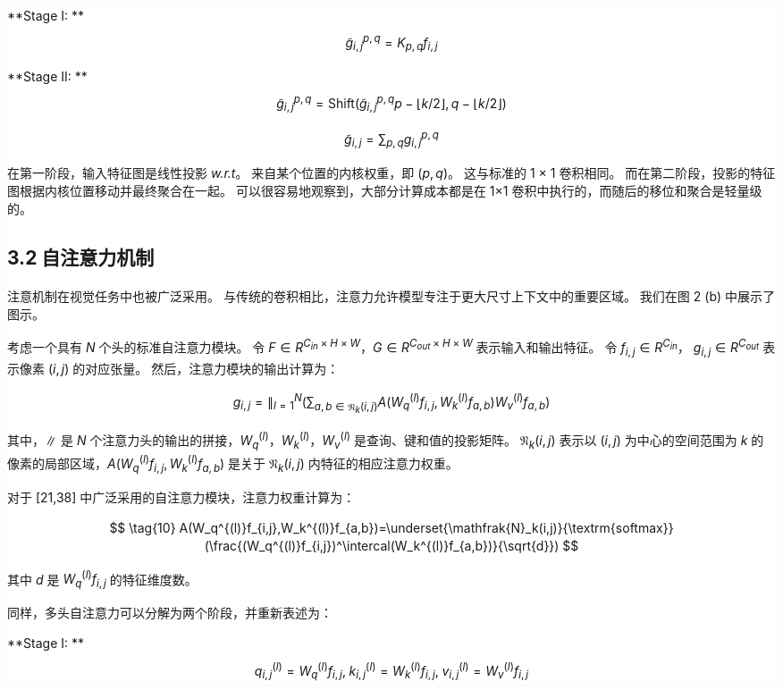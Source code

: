 **Stage I: **
$$
\tag{6}
\tilde{g}_{i,j}^{p,q} = K_{p,q}f_{i,j}
$$

**Stage II: **
$$
\tag{7}
\tilde{g}_{i,j}^{p,q} = \textrm{Shift}(\tilde{g}_{i,j}^{p,q} p-\left \lfloor  k /2 \right \rfloor, q-\left \lfloor  k /2 \right \rfloor)
$$

$$
\tag{8}
\tilde{g}_{i,j} = \sum_{p,q} g_{i,j}^{p,q}
$$

在第一阶段，输入特征图是线性投影 *w.r.t*。 来自某个位置的内核权重，即 $(p,q)$。 这与标准的 1 × 1 卷积相同。 而在第二阶段，投影的特征图根据内核位置移动并最终聚合在一起。 可以很容易地观察到，大部分计算成本都是在 1×1 卷积中执行的，而随后的移位和聚合是轻量级的。

## 3.2 自注意力机制

注意机制在视觉任务中也被广泛采用。 与传统的卷积相比，注意力允许模型专注于更大尺寸上下文中的重要区域。 我们在图 2 (b) 中展示了图示。

考虑一个具有 $N$ 个头的标准自注意力模块。 令 $F \in R^{C_{in} \times H \times W}$，$G \in R^{C_{out} \times H \times W}$ 表示输入和输出特征。 令 $f_{i,j} \in R^{C_{in}}$， $g_{i,j} \in R^{C_{out}}$ 表示像素 $(i, j)$ 的对应张量。 然后，注意力模块的输出计算为：

$$
\tag{9}
g_{i,j} = \parallel _{l=1}^{N}(\sum_{a,b\in \mathfrak{N}_k(i,j)}A(W_q^{(l)}f_{i,j},W_k^{(l)}f_{a,b})W_v^{(l)}f_{a,b})
$$

其中，$\parallel$ 是 $N$ 个注意力头的输出的拼接，$W_q^{(l)}$，$W_k^{(l)}$，$W_v^{(l)}$ 是查询、键和值的投影矩阵。 $\mathfrak{N}_k(i,j)$ 表示以 $(i, j)$ 为中心的空间范围为 $k$ 的像素的局部区域，$A(W_q^{(l)}f_{i,j},W_k^{(l)}f_{a,b})$ 是关于 $\mathfrak{N}_k(i,j)$ 内特征的相应注意力权重。

对于 [21,38] 中广泛采用的自注意力模块，注意力权重计算为：

$$
\tag{10}
A(W_q^{(l)}f_{i,j},W_k^{(l)}f_{a,b})=\underset{\mathfrak{N}_k(i,j)}{\textrm{softmax}}(\frac{(W_q^{(l)}f_{i,j})^\intercal(W_k^{(l)}f_{a,b})}{\sqrt{d}})
$$

其中 $d$ 是 $W_q^{(l)}f_{i,j}$ 的特征维度数。

同样，多头自注意力可以分解为两个阶段，并重新表述为：

**Stage I: **
$$
\tag{11}
q_{i,j}^{(l)}=W_q^{(l)}f_{i,j},\;k_{i,j}^{(l)}=W_k^{(l)}f_{i,j},\;v_{i,j}^{(l)}=W_v^{(l)}f_{i,j}
$$
